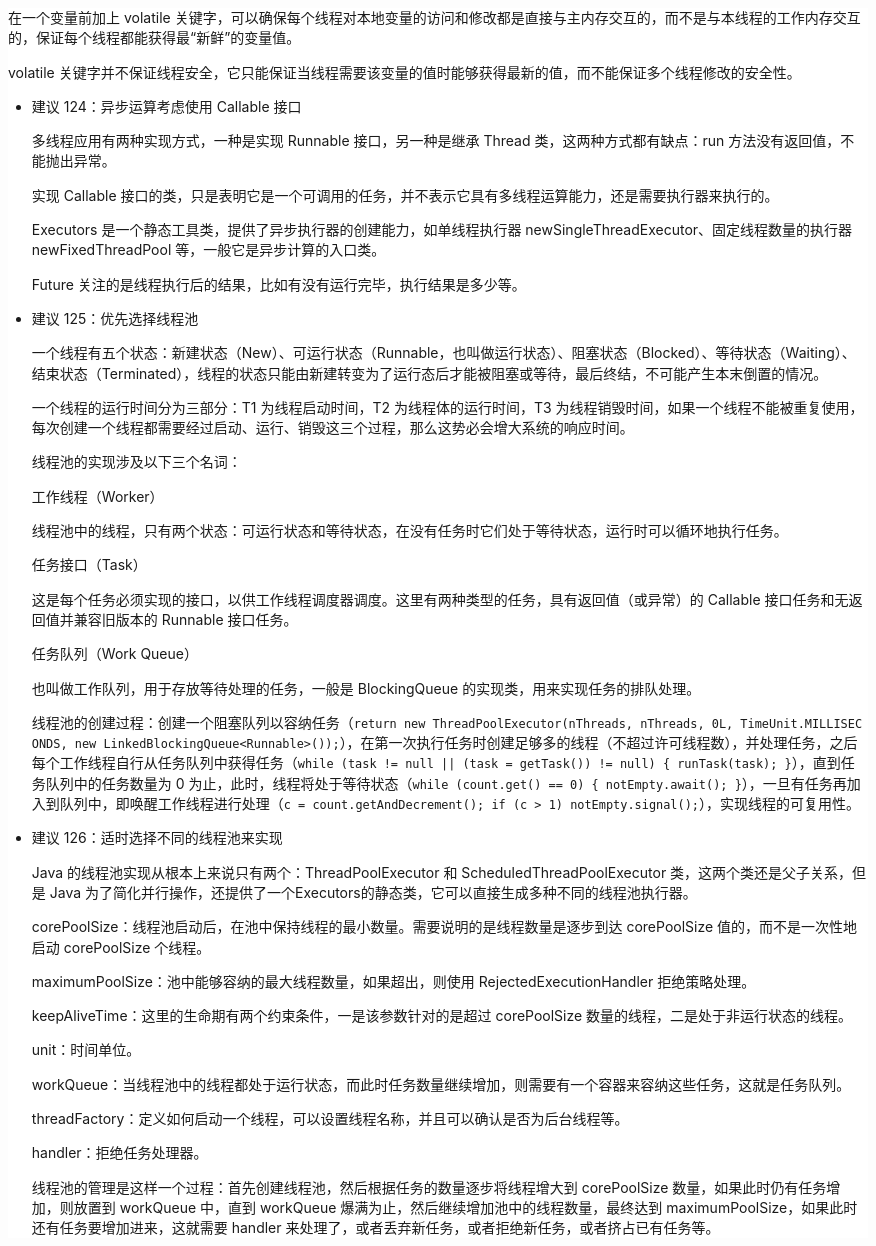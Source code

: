   在一个变量前加上 volatile 关键字，可以确保每个线程对本地变量的访问和修改都是直接与主内存交互的，而不是与本线程的工作内存交互的，保证每个线程都能获得最“新鲜”的变量值。

  volatile 关键字并不保证线程安全，它只能保证当线程需要该变量的值时能够获得最新的值，而不能保证多个线程修改的安全性。

* 建议 124：异步运算考虑使用 Callable 接口

  多线程应用有两种实现方式，一种是实现 Runnable 接口，另一种是继承 Thread 类，这两种方式都有缺点：run 方法没有返回值，不能抛出异常。

  实现 Callable 接口的类，只是表明它是一个可调用的任务，并不表示它具有多线程运算能力，还是需要执行器来执行的。

  Executors 是一个静态工具类，提供了异步执行器的创建能力，如单线程执行器 newSingleThreadExecutor、固定线程数量的执行器 newFixedThreadPool 等，一般它是异步计算的入口类。

  Future 关注的是线程执行后的结果，比如有没有运行完毕，执行结果是多少等。

* 建议 125：优先选择线程池

  一个线程有五个状态：新建状态（New）、可运行状态（Runnable，也叫做运行状态）、阻塞状态（Blocked）、等待状态（Waiting）、结束状态（Terminated），线程的状态只能由新建转变为了运行态后才能被阻塞或等待，最后终结，不可能产生本末倒置的情况。

  一个线程的运行时间分为三部分：T1 为线程启动时间，T2 为线程体的运行时间，T3 为线程销毁时间，如果一个线程不能被重复使用，每次创建一个线程都需要经过启动、运行、销毁这三个过程，那么这势必会增大系统的响应时间。

  线程池的实现涉及以下三个名词：

  工作线程（Worker）

  线程池中的线程，只有两个状态：可运行状态和等待状态，在没有任务时它们处于等待状态，运行时可以循环地执行任务。

  任务接口（Task）

  这是每个任务必须实现的接口，以供工作线程调度器调度。这里有两种类型的任务，具有返回值（或异常）的 Callable 接口任务和无返回值并兼容旧版本的 Runnable 接口任务。

  任务队列（Work Queue）

  也叫做工作队列，用于存放等待处理的任务，一般是 BlockingQueue 的实现类，用来实现任务的排队处理。

  线程池的创建过程：创建一个阻塞队列以容纳任务（`return new ThreadPoolExecutor(nThreads, nThreads, 0L, TimeUnit.MILLISECONDS, new LinkedBlockingQueue<Runnable>());`），在第一次执行任务时创建足够多的线程（不超过许可线程数），并处理任务，之后每个工作线程自行从任务队列中获得任务（`while (task != null || (task = getTask()) != null) { runTask(task); }`），直到任务队列中的任务数量为 0 为止，此时，线程将处于等待状态（`while (count.get() == 0) { notEmpty.await(); }`），一旦有任务再加入到队列中，即唤醒工作线程进行处理（`c = count.getAndDecrement(); if (c > 1) notEmpty.signal();`），实现线程的可复用性。

* 建议 126：适时选择不同的线程池来实现

  Java 的线程池实现从根本上来说只有两个：ThreadPoolExecutor 和 ScheduledThreadPoolExecutor 类，这两个类还是父子关系，但是 Java 为了简化并行操作，还提供了一个Executors的静态类，它可以直接生成多种不同的线程池执行器。

  corePoolSize：线程池启动后，在池中保持线程的最小数量。需要说明的是线程数量是逐步到达 corePoolSize 值的，而不是一次性地启动 corePoolSize 个线程。

  maximumPoolSize：池中能够容纳的最大线程数量，如果超出，则使用 RejectedExecutionHandler 拒绝策略处理。

  keepAliveTime：这里的生命期有两个约束条件，一是该参数针对的是超过 corePoolSize 数量的线程，二是处于非运行状态的线程。

  unit：时间单位。

  workQueue：当线程池中的线程都处于运行状态，而此时任务数量继续增加，则需要有一个容器来容纳这些任务，这就是任务队列。

  threadFactory：定义如何启动一个线程，可以设置线程名称，并且可以确认是否为后台线程等。

  handler：拒绝任务处理器。

  线程池的管理是这样一个过程：首先创建线程池，然后根据任务的数量逐步将线程增大到 corePoolSize 数量，如果此时仍有任务增加，则放置到 workQueue 中，直到 workQueue 爆满为止，然后继续增加池中的线程数量，最终达到 maximumPoolSize，如果此时还有任务要增加进来，这就需要 handler 来处理了，或者丢弃新任务，或者拒绝新任务，或者挤占已有任务等。 
